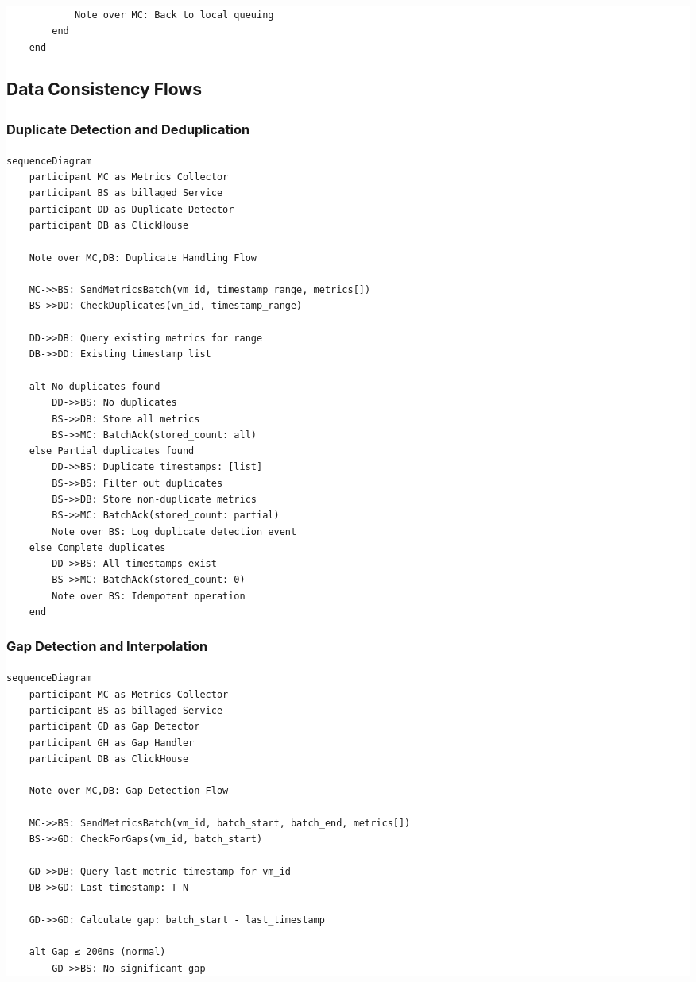 ```mermaid
            Note over MC: Back to local queuing
        end
    end
```

## Data Consistency Flows

### Duplicate Detection and Deduplication

```mermaid
sequenceDiagram
    participant MC as Metrics Collector
    participant BS as billaged Service
    participant DD as Duplicate Detector
    participant DB as ClickHouse
    
    Note over MC,DB: Duplicate Handling Flow
    
    MC->>BS: SendMetricsBatch(vm_id, timestamp_range, metrics[])
    BS->>DD: CheckDuplicates(vm_id, timestamp_range)
    
    DD->>DB: Query existing metrics for range
    DB->>DD: Existing timestamp list
    
    alt No duplicates found
        DD->>BS: No duplicates
        BS->>DB: Store all metrics
        BS->>MC: BatchAck(stored_count: all)
    else Partial duplicates found
        DD->>BS: Duplicate timestamps: [list]
        BS->>BS: Filter out duplicates
        BS->>DB: Store non-duplicate metrics
        BS->>MC: BatchAck(stored_count: partial)
        Note over BS: Log duplicate detection event
    else Complete duplicates
        DD->>BS: All timestamps exist
        BS->>MC: BatchAck(stored_count: 0)
        Note over BS: Idempotent operation
    end
```

### Gap Detection and Interpolation

```mermaid
sequenceDiagram
    participant MC as Metrics Collector
    participant BS as billaged Service
    participant GD as Gap Detector
    participant GH as Gap Handler
    participant DB as ClickHouse
    
    Note over MC,DB: Gap Detection Flow
    
    MC->>BS: SendMetricsBatch(vm_id, batch_start, batch_end, metrics[])
    BS->>GD: CheckForGaps(vm_id, batch_start)
    
    GD->>DB: Query last metric timestamp for vm_id
    DB->>GD: Last timestamp: T-N
    
    GD->>GD: Calculate gap: batch_start - last_timestamp
    
    alt Gap ≤ 200ms (normal)
        GD->>BS: No significant gap
```